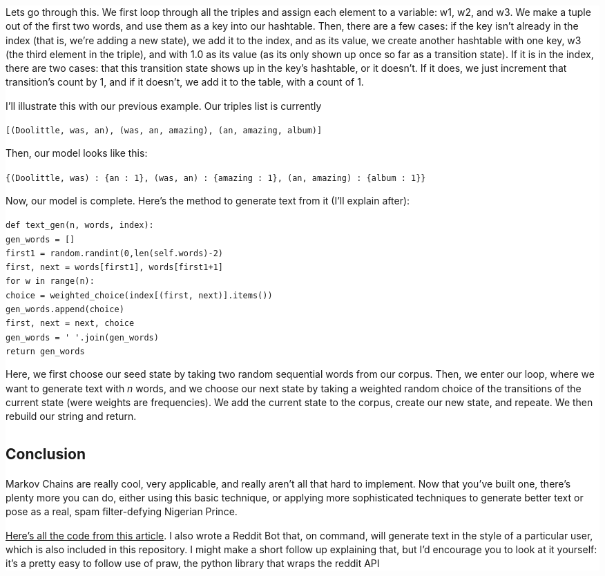 Lets go through this. We first loop through all the triples and assign each element to a variable: w1, w2, and w3. We make a tuple out of the first two words, and use them as a key into our hashtable. Then, there are a few cases: if the key isn’t already in the index (that is, we’re adding a new state), we add it to the index, and as its value, we create another hashtable with one key, w3 (the third element in the triple), and with 1.0 as its value (as its only shown up once so far as a transition state). If it is in the index, there are two cases: that this transition state shows up in the key’s hashtable, or it doesn’t. If it does, we just increment that transition’s count by 1, and if it doesn’t, we add it to the table, with a count of 1.

I’ll illustrate this with our previous example. Our triples list is currently

```
[(Doolittle, was, an), (was, an, amazing), (an, amazing, album)]

```

Then, our model looks like this:

```
{(Doolittle, was) : {an : 1}, (was, an) : {amazing : 1}, (an, amazing) : {album : 1}}

```

Now, our model is complete. Here’s the method to generate text from it (I’ll explain after):

```
def text_gen(n, words, index):
gen_words = []
first1 = random.randint(0,len(self.words)-2)
first, next = words[first1], words[first1+1]
for w in range(n):
choice = weighted_choice(index[(first, next)].items())
gen_words.append(choice)
first, next = next, choice
gen_words = ' '.join(gen_words)
return gen_words

```

Here, we first choose our seed state by taking two random sequential words from our corpus. Then, we enter our loop, where we want to generate text with *n* words, and we choose our next state by taking a weighted random choice of the transitions of the current state (were weights are frequencies). We add the current state to the corpus, create our new state, and repeate. We then rebuild our string and return.

## Conclusion

Markov Chains are really cool, very applicable, and really aren’t all that hard to implement. Now that you’ve built one, there’s plenty more you can do, either using this basic technique, or applying more sophisticated techniques to generate better text or pose as a real, spam filter-defying Nigerian Prince.

[Here’s all the code from this article](https://github.com/logicx24/RedditMarkovBot). I also wrote a Reddit Bot that, on command, will generate text in the style of a particular user, which is also included in this repository. I might make a short follow up explaining that, but I’d encourage you to look at it yourself: it’s a pretty easy to follow use of praw, the python library that wraps the reddit API
